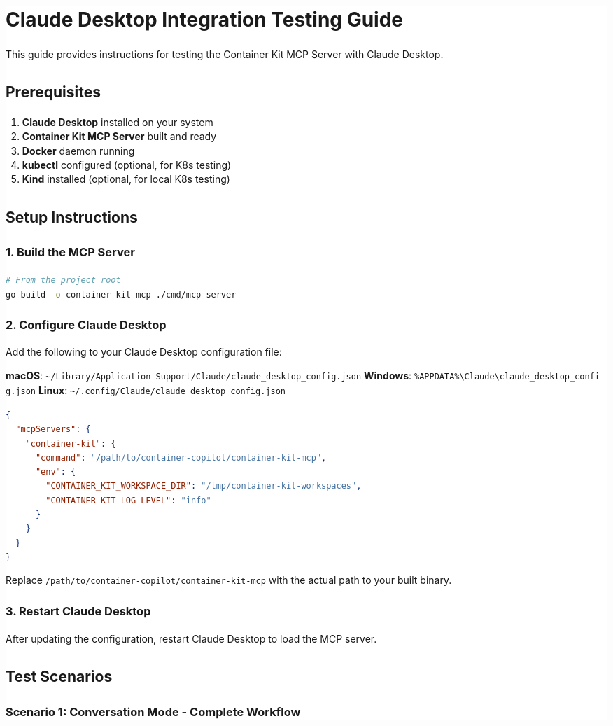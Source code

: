 # Claude Desktop Integration Testing Guide

This guide provides instructions for testing the Container Kit MCP Server with Claude Desktop.

## Prerequisites

1. **Claude Desktop** installed on your system
2. **Container Kit MCP Server** built and ready
3. **Docker** daemon running
4. **kubectl** configured (optional, for K8s testing)
5. **Kind** installed (optional, for local K8s testing)

## Setup Instructions

### 1. Build the MCP Server

```bash
# From the project root
go build -o container-kit-mcp ./cmd/mcp-server
```

### 2. Configure Claude Desktop

Add the following to your Claude Desktop configuration file:

**macOS**: `~/Library/Application Support/Claude/claude_desktop_config.json`
**Windows**: `%APPDATA%\Claude\claude_desktop_config.json`
**Linux**: `~/.config/Claude/claude_desktop_config.json`

```json
{
  "mcpServers": {
    "container-kit": {
      "command": "/path/to/container-copilot/container-kit-mcp",
      "env": {
        "CONTAINER_KIT_WORKSPACE_DIR": "/tmp/container-kit-workspaces",
        "CONTAINER_KIT_LOG_LEVEL": "info"
      }
    }
  }
}
```

Replace `/path/to/container-copilot/container-kit-mcp` with the actual path to your built binary.

### 3. Restart Claude Desktop

After updating the configuration, restart Claude Desktop to load the MCP server.

## Test Scenarios

### Scenario 1: Conversation Mode - Complete Workflow
